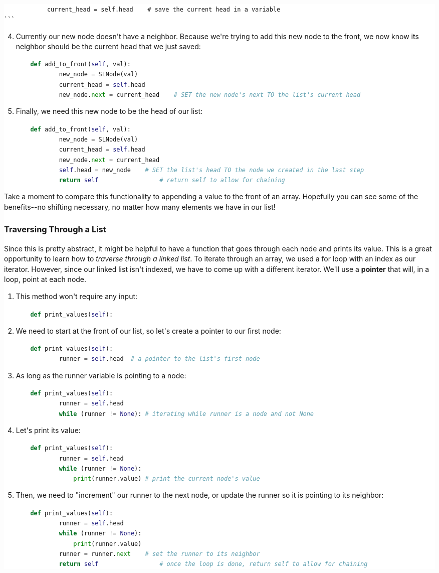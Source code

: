                 current_head = self.head	# save the current head in a variable
    ```
4.  Currently our new node doesn't have a neighbor. Because we're trying to add this new node to the front, we now know its neighbor should be the current head that we just saved:
    ```py
    	def add_to_front(self, val):
                new_node = SLNode(val)
                current_head = self.head
                new_node.next = current_head	# SET the new node's next TO the list's current head
    ```
5.  Finally, we need this new node to be the head of our list:
    ```py
    	def add_to_front(self, val):
                new_node = SLNode(val)
                current_head = self.head
                new_node.next = current_head
                self.head = new_node	# SET the list's head TO the node we created in the last step
                return self	                # return self to allow for chaining
    ```

Take a moment to compare this functionality to appending a value to the front of an array. Hopefully you can see some of the benefits--no shifting necessary, no matter how many elements we have in our list!

### Traversing Through a List

Since this is pretty abstract, it might be helpful to have a function that goes through each node and prints its value. This is a great opportunity to learn how to  _traverse through a linked list_. To iterate through an array, we used a for loop with an index as our iterator. However, since our linked list isn't indexed, we have to come up with a different iterator. We'll use a  **pointer**  that will, in a loop, point at each node.

1.  This method won't require any input:
    ```py
    	def print_values(self):
    ```
2.  We need to start at the front of our list, so let's create a pointer to our first node:
    ```py
    	def print_values(self):
                runner = self.head	# a pointer to the list's first node
	```
3.  As long as the runner variable is pointing to a node:
    ```py
    	def print_values(self):
                runner = self.head
                while (runner != None):	# iterating while runner is a node and not None
    ```
4.  Let's print its value:
    ```py
    	def print_values(self):
                runner = self.head
                while (runner != None):
                    print(runner.value)	# print the current node's value
    ```
5.  Then, we need to "increment" our runner to the next node, or update the runner so it is pointing to its neighbor:
    ```py
    	def print_values(self):
                runner = self.head
                while (runner != None):
                    print(runner.value)
            	runner = runner.next 	# set the runner to its neighbor
                return self	                # once the loop is done, return self to allow for chaining
    ```
